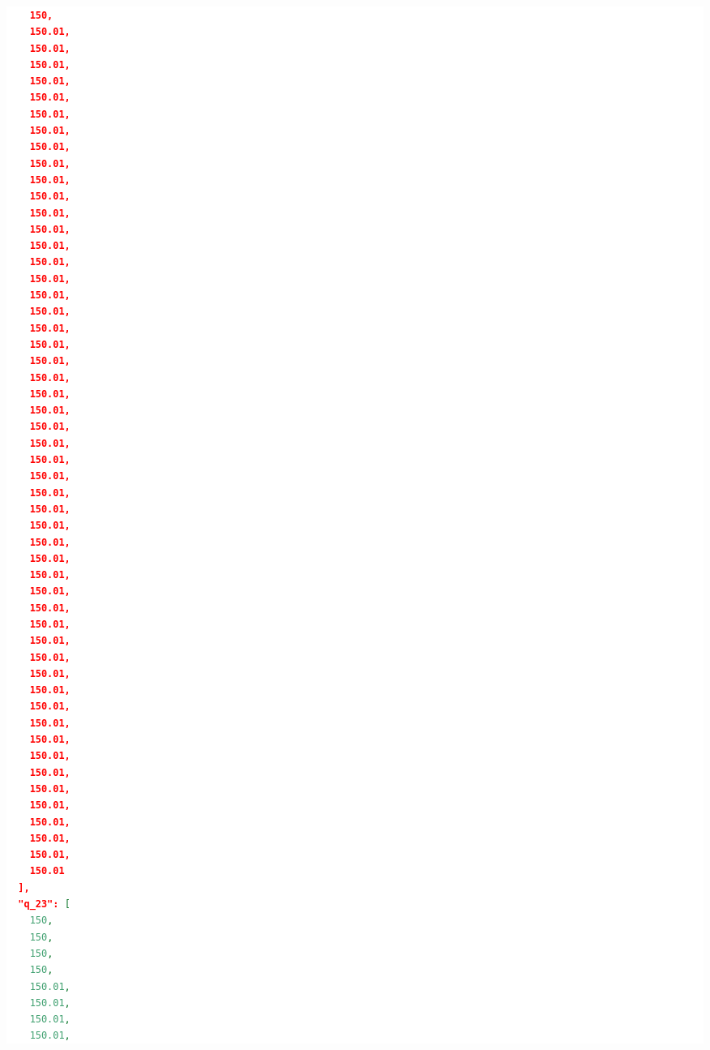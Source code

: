 ```json
    150,
    150.01,
    150.01,
    150.01,
    150.01,
    150.01,
    150.01,
    150.01,
    150.01,
    150.01,
    150.01,
    150.01,
    150.01,
    150.01,
    150.01,
    150.01,
    150.01,
    150.01,
    150.01,
    150.01,
    150.01,
    150.01,
    150.01,
    150.01,
    150.01,
    150.01,
    150.01,
    150.01,
    150.01,
    150.01,
    150.01,
    150.01,
    150.01,
    150.01,
    150.01,
    150.01,
    150.01,
    150.01,
    150.01,
    150.01,
    150.01,
    150.01,
    150.01,
    150.01,
    150.01,
    150.01,
    150.01,
    150.01,
    150.01,
    150.01,
    150.01,
    150.01,
    150.01
  ],
  "q_23": [
    150,
    150,
    150,
    150,
    150.01,
    150.01,
    150.01,
    150.01,
```